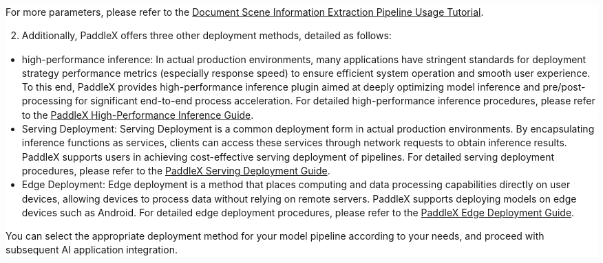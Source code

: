 For more parameters, please refer to the [Document Scene Information Extraction Pipeline Usage Tutorial](../pipeline_usage/tutorials/information_extraction_pipelines/document_scene_information_extraction_v3.en.md).

2. Additionally, PaddleX offers three other deployment methods, detailed as follows:

* high-performance inference: In actual production environments, many applications have stringent standards for deployment strategy performance metrics (especially response speed) to ensure efficient system operation and smooth user experience. To this end, PaddleX provides high-performance inference plugin aimed at deeply optimizing model inference and pre/post-processing for significant end-to-end process acceleration. For detailed high-performance inference procedures, please refer to the [PaddleX High-Performance Inference Guide](../pipeline_deploy/high_performance_inference.en.md).
* Serving Deployment: Serving Deployment is a common deployment form in actual production environments. By encapsulating inference functions as services, clients can access these services through network requests to obtain inference results. PaddleX supports users in achieving cost-effective serving deployment of pipelines. For detailed serving deployment procedures, please refer to the [PaddleX Serving Deployment Guide](../pipeline_deploy/serving.en.md).
* Edge Deployment: Edge deployment is a method that places computing and data processing capabilities directly on user devices, allowing devices to process data without relying on remote servers. PaddleX supports deploying models on edge devices such as Android. For detailed edge deployment procedures, please refer to the [PaddleX Edge Deployment Guide](../pipeline_deploy/edge_deploy.en.md).

You can select the appropriate deployment method for your model pipeline according to your needs, and proceed with subsequent AI application integration.
